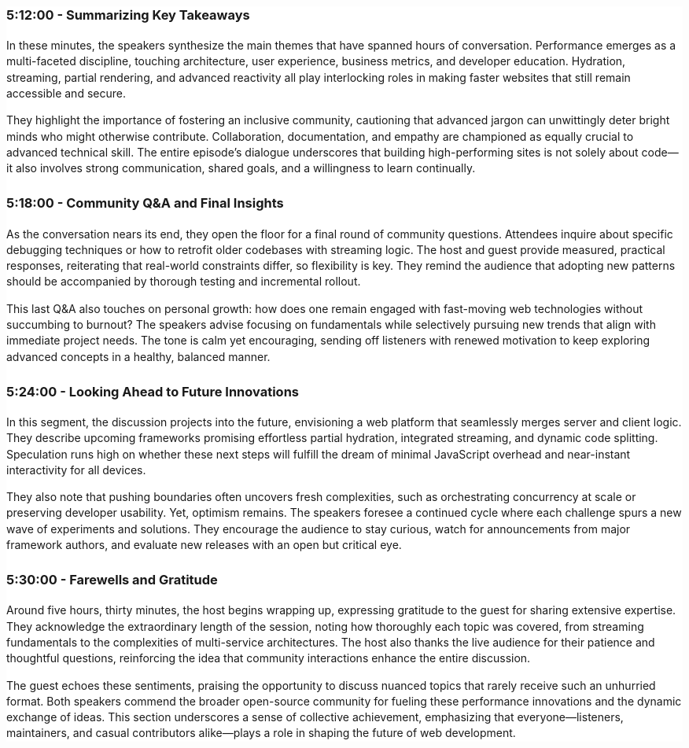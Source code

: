 ### 5:12:00 - Summarizing Key Takeaways

In these minutes, the speakers synthesize the main themes that have spanned hours of conversation. Performance emerges as a multi-faceted discipline, touching architecture, user experience, business metrics, and developer education. Hydration, streaming, partial rendering, and advanced reactivity all play interlocking roles in making faster websites that still remain accessible and secure.

They highlight the importance of fostering an inclusive community, cautioning that advanced jargon can unwittingly deter bright minds who might otherwise contribute. Collaboration, documentation, and empathy are championed as equally crucial to advanced technical skill. The entire episode’s dialogue underscores that building high-performing sites is not solely about code—it also involves strong communication, shared goals, and a willingness to learn continually.

### 5:18:00 - Community Q&A and Final Insights

As the conversation nears its end, they open the floor for a final round of community questions. Attendees inquire about specific debugging techniques or how to retrofit older codebases with streaming logic. The host and guest provide measured, practical responses, reiterating that real-world constraints differ, so flexibility is key. They remind the audience that adopting new patterns should be accompanied by thorough testing and incremental rollout.

This last Q&A also touches on personal growth: how does one remain engaged with fast-moving web technologies without succumbing to burnout? The speakers advise focusing on fundamentals while selectively pursuing new trends that align with immediate project needs. The tone is calm yet encouraging, sending off listeners with renewed motivation to keep exploring advanced concepts in a healthy, balanced manner.

### 5:24:00 - Looking Ahead to Future Innovations

In this segment, the discussion projects into the future, envisioning a web platform that seamlessly merges server and client logic. They describe upcoming frameworks promising effortless partial hydration, integrated streaming, and dynamic code splitting. Speculation runs high on whether these next steps will fulfill the dream of minimal JavaScript overhead and near-instant interactivity for all devices.

They also note that pushing boundaries often uncovers fresh complexities, such as orchestrating concurrency at scale or preserving developer usability. Yet, optimism remains. The speakers foresee a continued cycle where each challenge spurs a new wave of experiments and solutions. They encourage the audience to stay curious, watch for announcements from major framework authors, and evaluate new releases with an open but critical eye.

### 5:30:00 - Farewells and Gratitude

Around five hours, thirty minutes, the host begins wrapping up, expressing gratitude to the guest for sharing extensive expertise. They acknowledge the extraordinary length of the session, noting how thoroughly each topic was covered, from streaming fundamentals to the complexities of multi-service architectures. The host also thanks the live audience for their patience and thoughtful questions, reinforcing the idea that community interactions enhance the entire discussion.

The guest echoes these sentiments, praising the opportunity to discuss nuanced topics that rarely receive such an unhurried format. Both speakers commend the broader open-source community for fueling these performance innovations and the dynamic exchange of ideas. This section underscores a sense of collective achievement, emphasizing that everyone—listeners, maintainers, and casual contributors alike—plays a role in shaping the future of web development.
